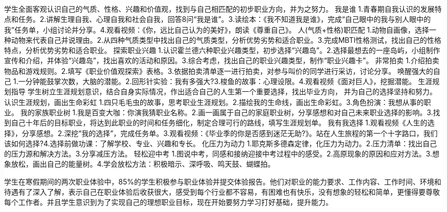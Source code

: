   <td rowspan=5>学生全面客观认识自己的气质、性格、兴趣和价值观，找到与自己相匹配的初步职业方向，并为之努力。</td>
  <td>我是谁</td>
  <td>1.青春期自我认识的发展特点和任务。2.讲解生理自我、心理自我和社会自我，回答8问“我是谁”。3.读绘本：《我不知道我是谁》，完成“自己眼中的我与别人眼中的我”任务单，小组讨论并分享。4.观看视频：《你，远比自己认为的美好》，朗读《尊重自己》。</td>
 </tr>
 <tr>
  <td>人(气质+性格)职匹配</td>
  <td>1.动物自画像，选择一种动物来代表自己并说理由。2.从四种气质类型中找出自己的气质类型，分析优势劣势和适合职业。3.完成MBTI性格测试，找出自己的性格特点，分析优势劣势和适合职业。</td>
 </tr>
 <tr>
  <td>探索职业兴趣</td>
  <td>1.认识霍兰德六种职业兴趣类型，初步选择“兴趣岛”。2.选择最想去的一座岛屿，小组制作宣传和介绍，并体验“兴趣岛”，找出喜欢的活动和原因。3.综合考虑，找出自己的职业兴趣类型，制作“职业兴趣卡”。</td>
 </tr>
 <tr>
  <td>非常拍卖</td>
  <td>1.介绍拍卖物品和游戏规则。2.填写《职业价值观探索》表格。3.依据拍卖清单逐一进行拍卖，对参与叫价的同学进行采访，讨论分享。</td>
 </tr>
 <tr>
  <td>唤醒强大的自己</td>
  <td>1.一分钟能鼓掌次数，大脑的潜能。2.回形针实验：我有多强大?3.梭鱼的故事：心理设限。4.观看视频《面对巨人》，挖掘潜能。</td>
 </tr>
 <tr>
  <td rowspan=5>生涯规划指导</td>
  <td rowspan=5>学生树立生涯规划意识，结合自身实际情况，作出适合自己的人生第一个重要选择，找出毕业方向，
  并为自己的选择坚持和努力。</td>
  <td>认识生涯规划，画出生命彩虹</td>
  <td>1.四只毛毛虫的故事，思考职业生涯规划。2.描绘我的生命线，画出生命彩虹。3.角色扮演：我想从事的职业。</td>
 </tr>
 <tr>
  <td>我的家族职业树</td>
  <td>1.我是百变大咖：你演我猜职业名称。2.画一画属于自己的家庭职业树，分享感想和对自己未来职业选择的影响。3.找到自己十年后的目标职业，将达到此职业的时间和任务细化，制定合理可行的路线，填写生涯规划单。</td>
 </tr>
 <tr>
  <td>我有我选择</td>
  <td>1.观看视频《人生的选择》，分享感想。2.深挖“我的选择”，完成任务单。3.观看视频：《毕业季的你是否感到迷茫无助?》。站在人生旅程的第一个十字路口，我们该如何选择?4.选择前做功课：了解学校、专业、兴趣和专长。</td>
 </tr>
 <tr>
  <td>化压力为动力</td>
  <td>1.耶克斯多德森定律，化压力为动力。2.压力清单：找出自己的压力源和解决方法。3.分享减压方法。</td>
 </tr>
 <tr>
  <td>轻松迎中考</td>
  <td>1.图说中考，同感和接纳迎接中考过程中的感受。2.高原现象的原因和应对方法。3.想象放松，画出自己的能量树。4.学会放松方法：积极暗示、深呼吸、鸣天鼓、蝴蝶拍。</td>
 </tr>
</table>

学生在寒假期间的两次职业体验中，85%的学生积极参与职业体验并提交体验报告。他们对职业的能力要求、工作内容、工作时间、环境和待遇有了深入了解，表示自己在职业体验后收获很大，感受到每个行业都不容易，有困难也有快乐，没有想象的轻松和简单，更懂得要尊敬每个工作者。并且学生意识到为了实现自己的理想职业目标，现在开始要努力学习打好基础，提升能力。
